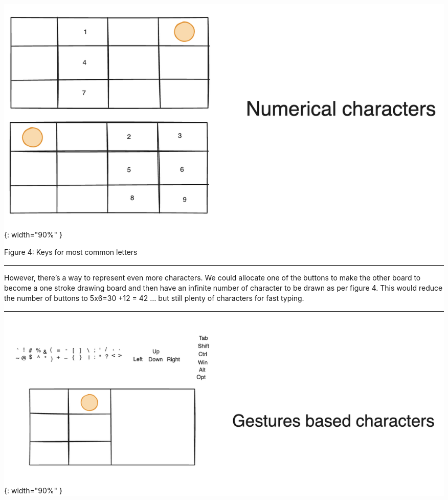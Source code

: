 ![Untitled](/assets/images/2024-04-02-inno-key-img//Untitled%204.png){: width="90%" }

Figure 4: Keys for most common letters

---

However, there’s a way to represent even more characters. We could allocate one of the buttons to make the other board to become a one stroke drawing board and then have an infinite number of character to be drawn as per figure 4. This would reduce the number of buttons to 5x6=30 +12 = 42 … but still plenty of characters for fast typing. 

---

![Untitled](/assets/images/2024-04-02-inno-key-img//Untitled%205.png){: width="90%" }

